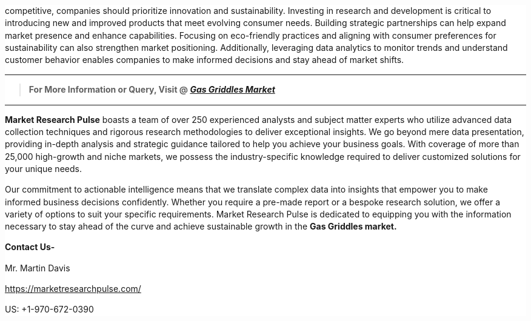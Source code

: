competitive, companies should prioritize innovation and sustainability. Investing in research and development is critical to introducing new and improved products that meet evolving consumer needs. Building strategic partnerships can help expand market presence and enhance capabilities. Focusing on eco-friendly practices and aligning with consumer preferences for sustainability can also strengthen market positioning. Additionally, leveraging data analytics to monitor trends and understand customer behavior enables companies to make informed decisions and stay ahead of market shifts.</p><hr /><blockquote><p><strong>For More Information or Query, Visit @&nbsp;<em><a href="https://marketresearchpulse.com/report/136211/gas-griddles-market?utm_source=Linkedin&utm_medium=026">Gas Griddles Market</a></em></strong></p></blockquote><hr /><p><strong>Market Research Pulse</strong> boasts a team of over 250 experienced analysts and subject matter experts who utilize advanced data collection techniques and rigorous research methodologies to deliver exceptional insights. We go beyond mere data presentation, providing in-depth analysis and strategic guidance tailored to help you achieve your business goals. With coverage of more than 25,000 high-growth and niche markets, we possess the industry-specific knowledge required to deliver customized solutions for your unique needs.</p><p>Our commitment to actionable intelligence means that we translate complex data into insights that empower you to make informed business decisions confidently. Whether you require a pre-made report or a bespoke research solution, we offer a variety of options to suit your specific requirements. Market Research Pulse is dedicated to equipping you with the information necessary to stay ahead of the curve and achieve sustainable growth in the <strong>Gas Griddles market.</strong></p><p><strong>Contact Us-</strong></p><p>Mr. Martin Davis</p><p>https://marketresearchpulse.com/</p><p>US: +1-970-672-0390</p>
